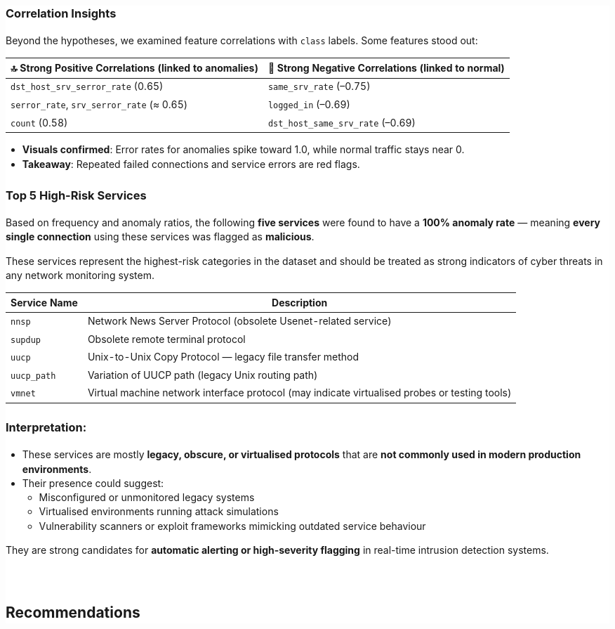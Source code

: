 ###  Correlation Insights  
Beyond the hypotheses, we examined feature correlations with `class` labels. Some features stood out:

| 🔝 Strong Positive Correlations (linked to anomalies) | 🔽 Strong Negative Correlations (linked to normal) |
|--------------------------------------------------------|----------------------------------------------------|
| `dst_host_srv_serror_rate` (0.65)                      | `same_srv_rate` (–0.75)                           |
| `serror_rate`, `srv_serror_rate` (≈ 0.65)              | `logged_in` (–0.69)                               |
| `count` (0.58)                                         | `dst_host_same_srv_rate` (–0.69)                  |

- **Visuals confirmed**: Error rates for anomalies spike toward 1.0, while normal traffic stays near 0.  
- **Takeaway**: Repeated failed connections and service errors are red flags.



###  Top 5 High-Risk Services

Based on frequency and anomaly ratios, the following **five services** were found to have a **100% anomaly rate** — meaning **every single connection** using these services was flagged as **malicious**.

These services represent the highest-risk categories in the dataset and should be treated as strong indicators of cyber threats in any network monitoring system.

| Service Name | Description                                         |
|--------------|----------------------------------------------------------------------------|
| `nnsp`       | Network News Server Protocol (obsolete Usenet-related service)            |
| `supdup`     | Obsolete remote terminal protocol                                         |
| `uucp`       | Unix-to-Unix Copy Protocol — legacy file transfer method                  |
| `uucp_path`  | Variation of UUCP path (legacy Unix routing path)                         |
| `vmnet`      | Virtual machine network interface protocol (may indicate virtualised probes or testing tools) |



### Interpretation:
- These services are mostly **legacy, obscure, or virtualised protocols** that are **not commonly used in modern production environments**.
- Their presence could suggest:
  - Misconfigured or unmonitored legacy systems
  - Virtualised environments running attack simulations
  - Vulnerability scanners or exploit frameworks mimicking outdated service behaviour

They are strong candidates for **automatic alerting or high-severity flagging** in real-time intrusion detection systems.

<br>

##  Recommendations
